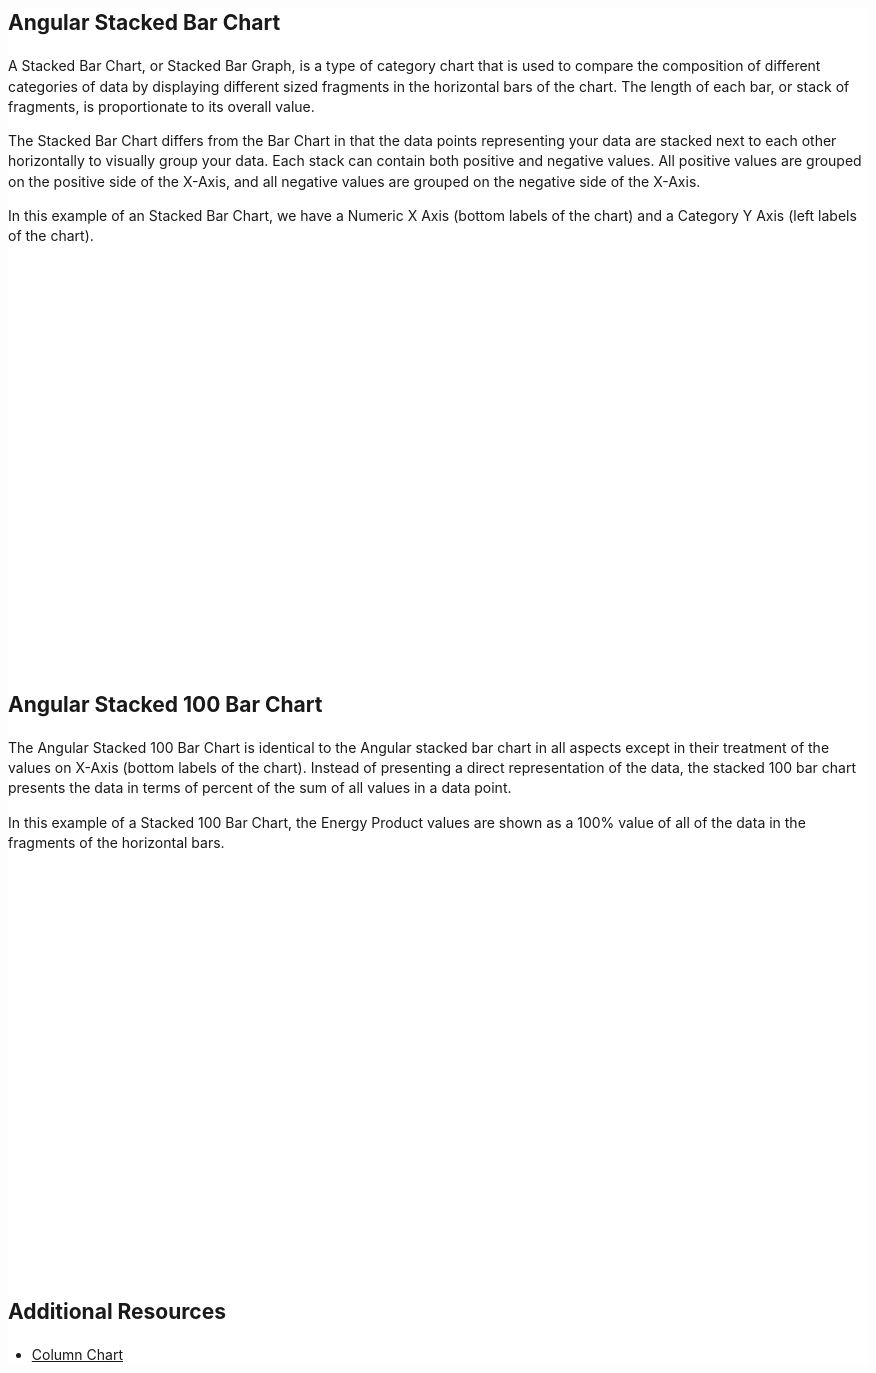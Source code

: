 ## Angular Stacked Bar Chart

A Stacked Bar Chart, or Stacked Bar Graph, is a type of category chart that is used to compare the composition of different categories of data by displaying different sized fragments in the horizontal bars of the chart. The length of each bar, or stack of fragments, is proportionate to its overall value.

The Stacked Bar Chart differs from the Bar Chart in that the data points representing your data are stacked next to each other horizontally to visually group your data. Each stack can contain both positive and negative values. All positive values are grouped on the positive side of the X-Axis, and all negative values are grouped on the negative side of the X-Axis.

In this example of an Stacked Bar Chart, we have a Numeric X Axis (bottom labels of the chart) and a Category Y Axis (left labels of the chart).

<div class="sample-container loading" style="height: 400px">
    <iframe id="cc-chart-with-legend" src='{environment:dvDemosBaseUrl}/charts/data-chart-stacked-bar-chart' width="100%" height="100%" seamless frameBorder="0" onload="onXPlatSampleIframeContentLoaded(this);" alt="Angular Stacked Bar Chart"></iframe>
</div>

<div class="divider--half"></div>

## Angular Stacked 100 Bar Chart

The Angular Stacked 100 Bar Chart is identical to the Angular stacked bar chart in all aspects except in their treatment of the values on X-Axis (bottom labels of the chart). Instead of presenting a direct representation of the data, the stacked 100 bar chart presents the data in terms of percent of the sum of all values in a data point.

In this example of a Stacked 100 Bar Chart, the Energy Product values are shown as a 100% value of all of the data in the fragments of the horizontal bars.

<div class="sample-container loading" style="height: 400px">
    <iframe id="cc-chart-with-legend" src='{environment:dvDemosBaseUrl}/charts/data-chart-stacked-100-bar-chart' width="100%" height="100%" seamless frameBorder="0" onload="onXPlatSampleIframeContentLoaded(this);" alt="Angular Stacked 100 Bar Chart"></iframe>
</div>

<div class="divider--half"></div>

## Additional Resources

-   [Column Chart](chart-types-column.md)


